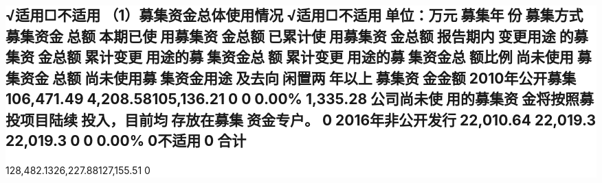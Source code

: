 √适用□不适用
（1）募集资金总体使用情况
√适用□不适用
单位：万元
募集年
份
募集方式募集资金
总额
本期已使
用募集资
金总额
已累计使
用募集资
金总额
报告期内
变更用途
的募集资
金总额
累计变更
用途的募
集资金总
额
累计变更
用途的募
集资金总
额比例
尚未使用
募集资金
总额
尚未使用募
集资金用途
及去向
闲置两
年以上
募集资
金金额
2010年公开募集
106,471.49
4,208.58105,136.21
0
0
0.00%
1,335.28
公司尚未使
用的募集资
金将按照募
投项目陆续
投入，目前均
存放在募集
资金专户。
0
2016年非公开发行
22,010.64
22,019.3
22,019.3
0
0
0.00%
0不适用
0
合计
--
128,482.1326,227.88127,155.51
0